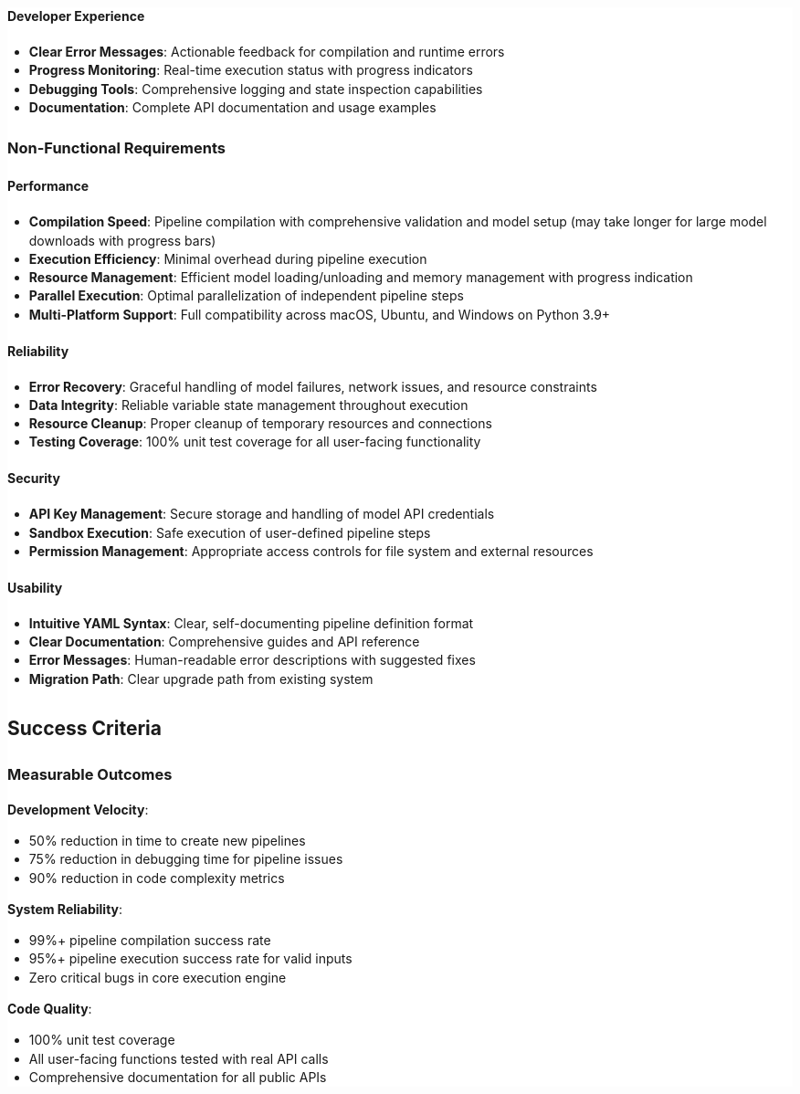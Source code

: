 #### Developer Experience
- **Clear Error Messages**: Actionable feedback for compilation and runtime errors  
- **Progress Monitoring**: Real-time execution status with progress indicators
- **Debugging Tools**: Comprehensive logging and state inspection capabilities
- **Documentation**: Complete API documentation and usage examples

### Non-Functional Requirements

#### Performance
- **Compilation Speed**: Pipeline compilation with comprehensive validation and model setup (may take longer for large model downloads with progress bars)
- **Execution Efficiency**: Minimal overhead during pipeline execution
- **Resource Management**: Efficient model loading/unloading and memory management with progress indication
- **Parallel Execution**: Optimal parallelization of independent pipeline steps
- **Multi-Platform Support**: Full compatibility across macOS, Ubuntu, and Windows on Python 3.9+

#### Reliability
- **Error Recovery**: Graceful handling of model failures, network issues, and resource constraints
- **Data Integrity**: Reliable variable state management throughout execution
- **Resource Cleanup**: Proper cleanup of temporary resources and connections
- **Testing Coverage**: 100% unit test coverage for all user-facing functionality

#### Security
- **API Key Management**: Secure storage and handling of model API credentials
- **Sandbox Execution**: Safe execution of user-defined pipeline steps
- **Permission Management**: Appropriate access controls for file system and external resources

#### Usability
- **Intuitive YAML Syntax**: Clear, self-documenting pipeline definition format
- **Clear Documentation**: Comprehensive guides and API reference
- **Error Messages**: Human-readable error descriptions with suggested fixes
- **Migration Path**: Clear upgrade path from existing system

## Success Criteria

### Measurable Outcomes

**Development Velocity**:
- 50% reduction in time to create new pipelines
- 75% reduction in debugging time for pipeline issues
- 90% reduction in code complexity metrics

**System Reliability**:
- 99%+ pipeline compilation success rate
- 95%+ pipeline execution success rate for valid inputs
- Zero critical bugs in core execution engine

**Code Quality**:
- 100% unit test coverage
- All user-facing functions tested with real API calls
- Comprehensive documentation for all public APIs

